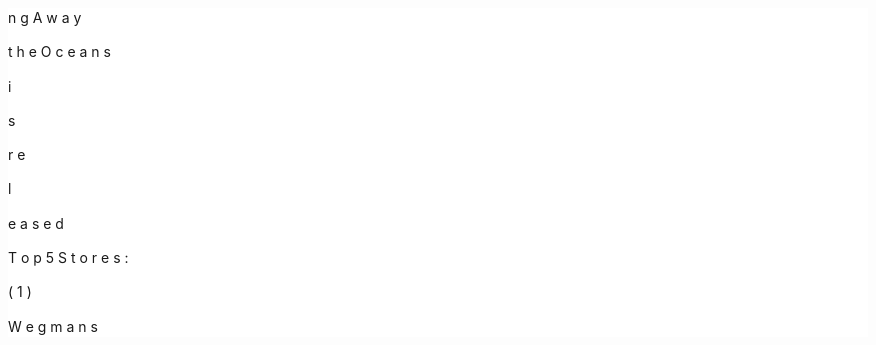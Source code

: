n
g
A
w
a
y

t
h
e
O
c
e
a
n
s

i

s

r
e

l

e
a
s
e
d

T
o
p
5
S
t
o
r
e
s
:

(
1
)

W
e
g
m
a
n
s
